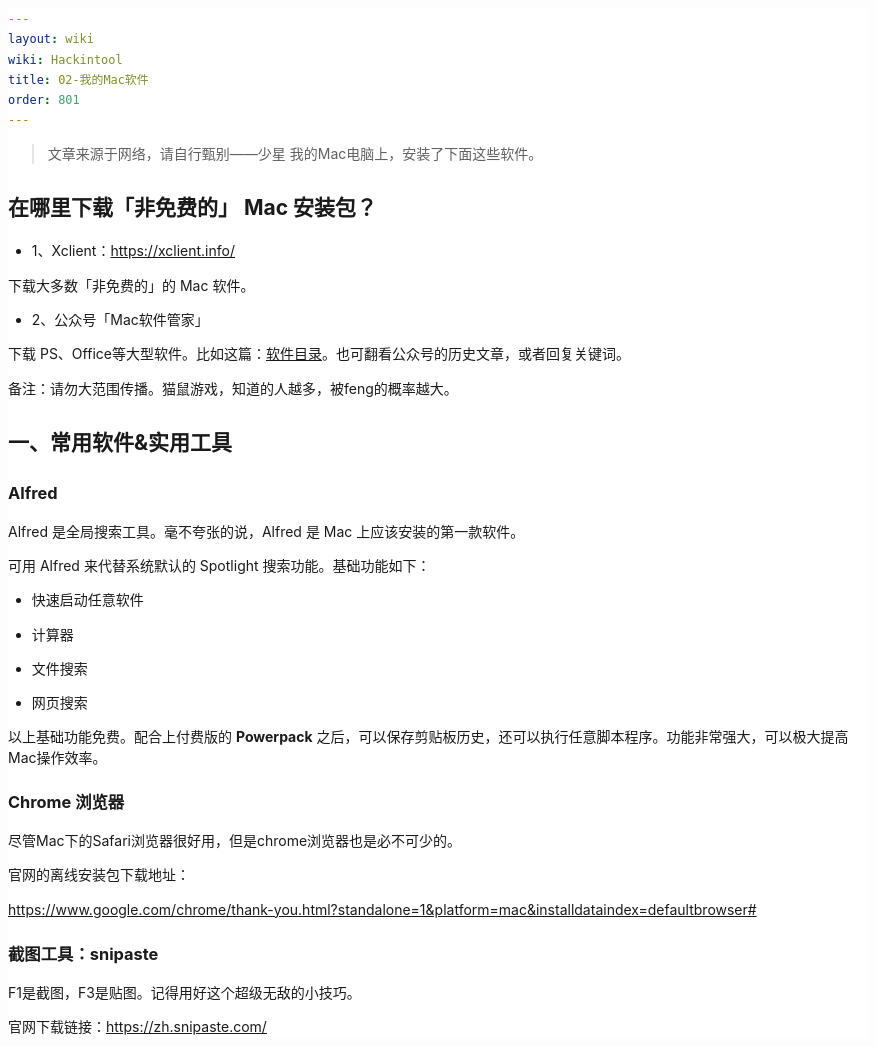 ```yaml
---
layout: wiki
wiki: Hackintool
title: 02-我的Mac软件
order: 801
---
```

> 文章来源于网络，请自行甄别——少星
> 我的Mac电脑上，安装了下面这些软件。

## 在哪里下载「非免费的」 Mac 安装包？

- 1、Xclient：<https://xclient.info/>

下载大多数「非免费的」的 Mac 软件。

- 2、公众号「Mac软件管家」

下载 PS、Office等大型软件。比如这篇：[软件目录](https://mp.weixin.qq.com/s/mVxJYiGrfselJx1b9XdvYw)。也可翻看公众号的历史文章，或者回复关键词。

备注：请勿大范围传播。猫鼠游戏，知道的人越多，被feng的概率越大。

## 一、常用软件&实用工具

### Alfred

Alfred 是全局搜索工具。毫不夸张的说，Alfred 是 Mac 上应该安装的第一款软件。

可用 Alfred 来代替系统默认的 Spotlight 搜索功能。基础功能如下：

- 快速启动任意软件

- 计算器

- 文件搜索

- 网页搜索

以上基础功能免费。配合上付费版的 **Powerpack** 之后，可以保存剪贴板历史，还可以执行任意脚本程序。功能非常强大，可以极大提高Mac操作效率。

### Chrome 浏览器

尽管Mac下的Safari浏览器很好用，但是chrome浏览器也是必不可少的。

官网的离线安装包下载地址：

<https://www.google.com/chrome/thank-you.html?standalone=1&platform=mac&installdataindex=defaultbrowser#>

### 截图工具：snipaste

F1是截图，F3是贴图。记得用好这个超级无敌的小技巧。

官网下载链接：<https://zh.snipaste.com/>
